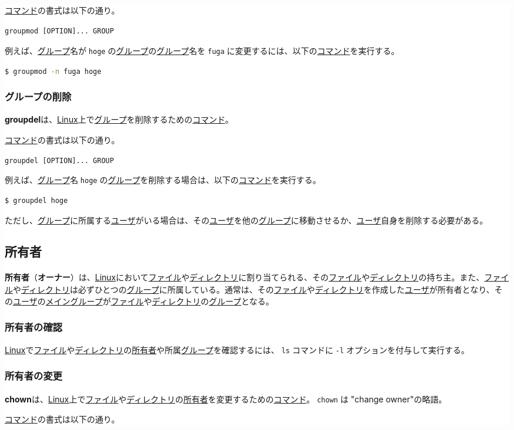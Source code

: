 [コマンド](./basic_command.md#コマンド)の書式は以下の通り。

```
groupmod [OPTION]... GROUP
```

例えば、[グループ](#グループ)名が `hoge` の[グループ](#グループ)の[グループ](#グループ)名を `fuga` に変更するには、以下の[コマンド](./basic_command.md#コマンド)を実行する。

```sh
$ groupmod -n fuga hoge
```

### グループの削除

**groupdel**は、[Linux](./linux.md#linux)上で[グループ](#グループ)を削除するための[コマンド](./basic_command.md#コマンド)。

[コマンド](./basic_command.md#コマンド)の書式は以下の通り。

```
groupdel [OPTION]... GROUP
```

例えば、[グループ](#グループ)名 `hoge` の[グループ](#グループ)を削除する場合は、以下の[コマンド](./basic_command.md#コマンド)を実行する。

```sh
$ groupdel hoge
```

ただし、[グループ](#グループ)に所属する[ユーザ](#ユーザ)がいる場合は、その[ユーザ](#ユーザ)を他の[グループ](#グループ)に移動させるか、[ユーザ](#ユーザ)自身を削除する必要がある。


## 所有者

**所有者**（**オーナー**）は、[Linux](./linux.md#linux)において[ファイル](../../../software/_/chapters/file_system.md#ファイル)や[ディレクトリ](../../../software/_/chapters/file_system.md#ディレクトリ)に割り当てられる、その[ファイル](../../../software/_/chapters/file_system.md#ファイル)や[ディレクトリ](../../../software/_/chapters/file_system.md#ディレクトリ)の持ち主。また、[ファイル](../../../software/_/chapters/file_system.md#ファイル)や[ディレクトリ](../../../software/_/chapters/file_system.md#ディレクトリ)は必ずひとつの[グループ](#グループ)に所属している。通常は、その[ファイル](../../../software/_/chapters/file_system.md#ファイル)や[ディレクトリ](../../../software/_/chapters/file_system.md#ディレクトリ)を作成した[ユーザ](#ユーザ)が所有者となり、その[ユーザ](#ユーザ)の[メイングループ](#メイングループ)が[ファイル](../../../software/_/chapters/file_system.md#ファイル)や[ディレクトリ](../../../software/_/chapters/file_system.md#ディレクトリ)の[グループ]()となる。

### 所有者の確認

[Linux](./linux.md#linux)で[ファイル](../../../software/_/chapters/file_system.md#ファイル)や[ディレクトリ](../../../software/_/chapters/file_system.md#ディレクトリ)の[所有者](#所有者)や所属[グループ](#グループ)を確認するには、 `ls` コマンドに `-l` オプションを付与して実行する。

### 所有者の変更

**chown**は、[Linux](./linux.md#linux)上で[ファイル](../../../software/_/chapters/file_system.md#ファイル)や[ディレクトリ](../../../software/_/chapters/file_system.md#ディレクトリ)の[所有者](#所有者)を変更するための[コマンド](./basic_command.md#コマンド)。 `chown` は "change owner"の略語。

[コマンド](./basic_command.md#コマンド)の書式は以下の通り。
